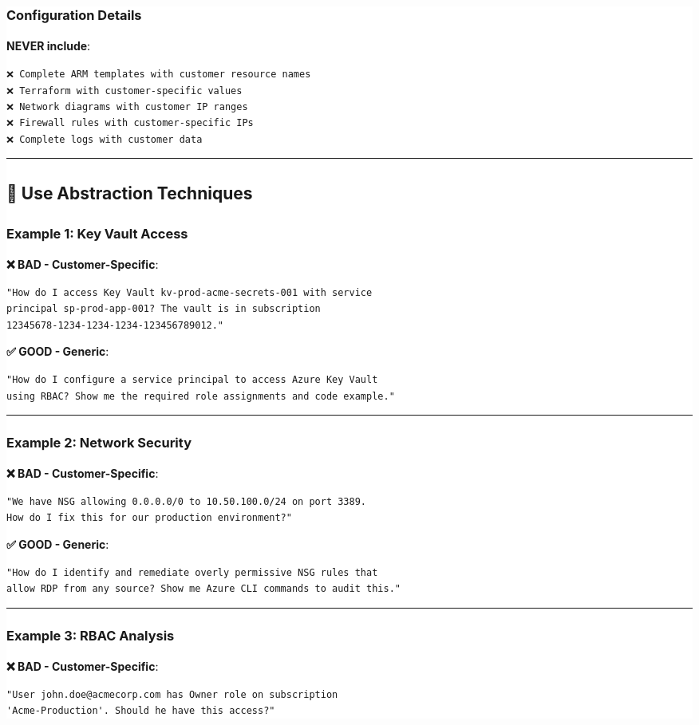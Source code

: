 ### Configuration Details

**NEVER include**:
```
❌ Complete ARM templates with customer resource names
❌ Terraform with customer-specific values
❌ Network diagrams with customer IP ranges
❌ Firewall rules with customer-specific IPs
❌ Complete logs with customer data
```

---

## 🎯 Use Abstraction Techniques

### Example 1: Key Vault Access

**❌ BAD - Customer-Specific**:
```
"How do I access Key Vault kv-prod-acme-secrets-001 with service 
principal sp-prod-app-001? The vault is in subscription 
12345678-1234-1234-1234-123456789012."
```

**✅ GOOD - Generic**:
```
"How do I configure a service principal to access Azure Key Vault 
using RBAC? Show me the required role assignments and code example."
```

---

### Example 2: Network Security

**❌ BAD - Customer-Specific**:
```
"We have NSG allowing 0.0.0.0/0 to 10.50.100.0/24 on port 3389. 
How do I fix this for our production environment?"
```

**✅ GOOD - Generic**:
```
"How do I identify and remediate overly permissive NSG rules that 
allow RDP from any source? Show me Azure CLI commands to audit this."
```

---

### Example 3: RBAC Analysis

**❌ BAD - Customer-Specific**:
```
"User john.doe@acmecorp.com has Owner role on subscription 
'Acme-Production'. Should he have this access?"
```
